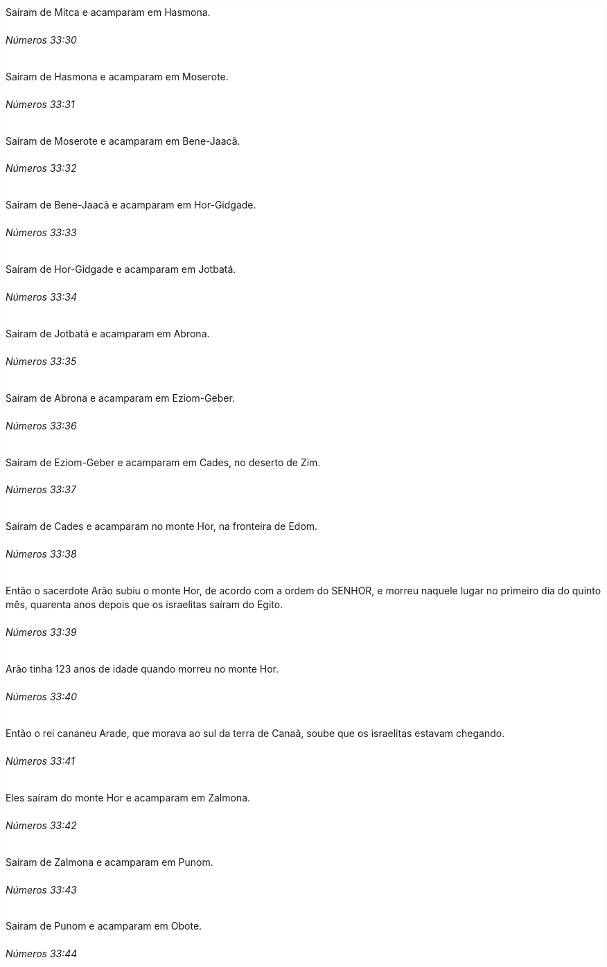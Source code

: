 Saíram de Mitca e acamparam em Hasmona.

###### Números 33:30

Saíram de Hasmona e acamparam em Moserote.

###### Números 33:31

Saíram de Moserote e acamparam em Bene-Jaacã.

###### Números 33:32

Saíram de Bene-Jaacã e acamparam em Hor-Gidgade.

###### Números 33:33

Saíram de Hor-Gidgade e acamparam em Jotbatá.

###### Números 33:34

Saíram de Jotbatá e acamparam em Abrona.

###### Números 33:35

Saíram de Abrona e acamparam em Eziom-Geber.

###### Números 33:36

Saíram de Eziom-Geber e acamparam em Cades, no deserto de Zim.

###### Números 33:37

Saíram de Cades e acamparam no monte Hor, na fronteira de Edom.

###### Números 33:38

Então o sacerdote Arão subiu o monte Hor, de acordo com a ordem do SENHOR, e morreu naquele lugar no primeiro dia do quinto mês, quarenta anos depois que os israelitas saíram do Egito.

###### Números 33:39

Arão tinha 123 anos de idade quando morreu no monte Hor.

###### Números 33:40

Então o rei cananeu Arade, que morava ao sul da terra de Canaã, soube que os israelitas estavam chegando.

###### Números 33:41

Eles saíram do monte Hor e acamparam em Zalmona.

###### Números 33:42

Saíram de Zalmona e acamparam em Punom.

###### Números 33:43

Saíram de Punom e acamparam em Obote.

###### Números 33:44
